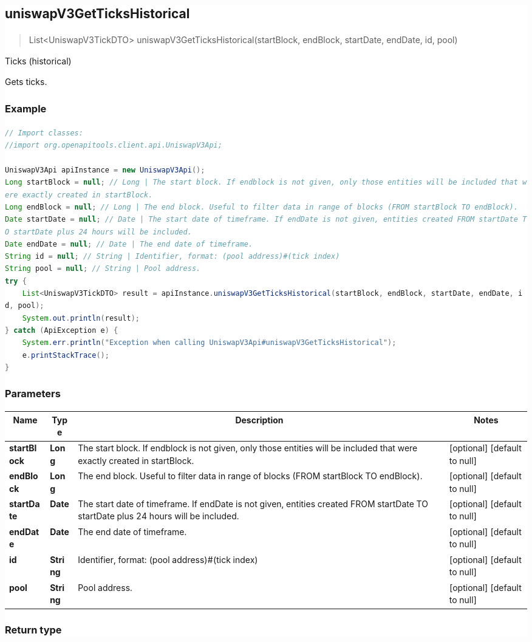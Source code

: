 
## uniswapV3GetTicksHistorical

> List&lt;UniswapV3TickDTO&gt; uniswapV3GetTicksHistorical(startBlock, endBlock, startDate, endDate, id, pool)

Ticks (historical)

Gets ticks.

### Example

```java
// Import classes:
//import org.openapitools.client.api.UniswapV3Api;

UniswapV3Api apiInstance = new UniswapV3Api();
Long startBlock = null; // Long | The start block. If endblock is not given, only those entities will be included that were exactly created in startBlock.
Long endBlock = null; // Long | The end block. Useful to filter data in range of blocks (FROM startBlock TO endBlock).
Date startDate = null; // Date | The start date of timeframe. If endDate is not given, entities created FROM startDate TO startDate plus 24 hours will be included.
Date endDate = null; // Date | The end date of timeframe.
String id = null; // String | Identifier, format: (pool address)#(tick index)
String pool = null; // String | Pool address.
try {
    List<UniswapV3TickDTO> result = apiInstance.uniswapV3GetTicksHistorical(startBlock, endBlock, startDate, endDate, id, pool);
    System.out.println(result);
} catch (ApiException e) {
    System.err.println("Exception when calling UniswapV3Api#uniswapV3GetTicksHistorical");
    e.printStackTrace();
}
```

### Parameters


Name | Type | Description  | Notes
------------- | ------------- | ------------- | -------------
 **startBlock** | **Long**| The start block. If endblock is not given, only those entities will be included that were exactly created in startBlock. | [optional] [default to null]
 **endBlock** | **Long**| The end block. Useful to filter data in range of blocks (FROM startBlock TO endBlock). | [optional] [default to null]
 **startDate** | **Date**| The start date of timeframe. If endDate is not given, entities created FROM startDate TO startDate plus 24 hours will be included. | [optional] [default to null]
 **endDate** | **Date**| The end date of timeframe. | [optional] [default to null]
 **id** | **String**| Identifier, format: (pool address)#(tick index) | [optional] [default to null]
 **pool** | **String**| Pool address. | [optional] [default to null]

### Return type
